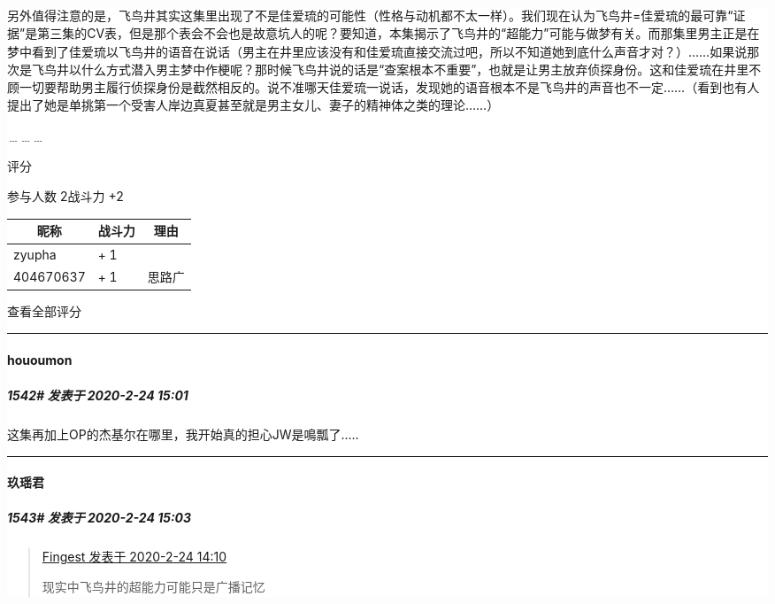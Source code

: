 
另外值得注意的是，飞鸟井其实这集里出现了不是佳爱琉的可能性（性格与动机都不太一样）。我们现在认为飞鸟井=佳爱琉的最可靠“证据”是第三集的CV表，但是那个表会不会也是故意坑人的呢？要知道，本集揭示了飞鸟井的“超能力”可能与做梦有关。而那集里男主正是在梦中看到了佳爱琉以飞鸟井的语音在说话（男主在井里应该没有和佳爱琉直接交流过吧，所以不知道她到底什么声音才对？）……如果说那次是飞鸟井以什么方式潜入男主梦中作梗呢？那时候飞鸟井说的话是“查案根本不重要”，也就是让男主放弃侦探身份。这和佳爱琉在井里不顾一切要帮助男主履行侦探身份是截然相反的。说不准哪天佳爱琉一说话，发现她的语音根本不是飞鸟井的声音也不一定……（看到也有人提出了她是单挑第一个受害人岸边真夏甚至就是男主女儿、妻子的精神体之类的理论……）














﹍﹍﹍

评分





 参与人数 2战斗力 +2

|昵称|战斗力|理由|
|----|---|---|
| zyupha| + 1||
| 404670637| + 1|思路广|



查看全部评分






-----

####  hououmon  
##### 1542#       发表于 2020-2-24 15:01




这集再加上OP的杰基尔在哪里，我开始真的担心JW是鳴瓢了.....







-----

####  玖瑶君  
##### 1543#       发表于 2020-2-24 15:03



<blockquote><a href="httphttps://bbs.saraba1st.com/2b/forum.php?mod=redirect&amp;goto=findpost&amp;pid=46508994&amp;ptid=1844226" target="_blank">Fingest 发表于 2020-2-24 14:10</a>

现实中飞鸟井的超能力可能只是广播记忆
